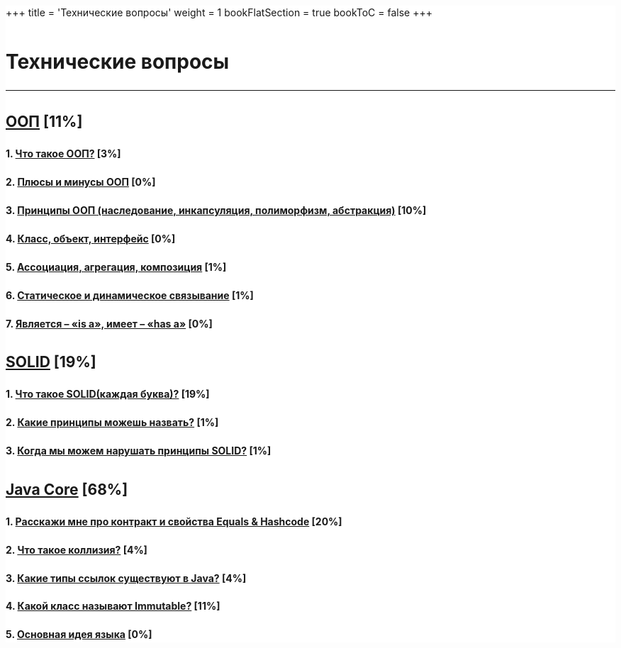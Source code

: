 +++
title = 'Технические вопросы'
weight = 1
bookFlatSection = true
bookToC = false
+++

# Технические вопросы

---
## [ООП](Основы-Java/oop/#ооп) [11%]

#### 1. [Что такое ООП?](Основы-Java/oop/#1-что-такое-ооп) [3%]
#### 2. [Плюсы и минусы ООП](Основы-Java/oop/#2-плюсы-и-минусы-ооп) [0%]
#### 3. [Принципы ООП (наследование, инкапсуляция, полиморфизм, абстракция)](Основы-Java/oop/#3-принципы-ооп-наследование-инкапсуляция-полиморфизм-абстракция) [10%]
#### 4. [Класс, объект, интерфейс](Основы-Java/oop/#4-класс-объект-интерфейс) [0%]
#### 5. [Ассоциация, агрегация, композиция](Основы-Java/oop/#5-ассоциация-агрегация-композиция) [1%]
#### 6. [Статическое и динамическое связывание](Основы-Java/oop/#6-статическое-и-динамическое-связывание) [1%]
#### 7. [Является – «is a», имеет – «has a»](Основы-Java/oop/#7-является--is-a-имеет--has-a) [0%]

## [SOLID](Принципы-и-методы-проектирования/SOLID/#solid) [19%]

#### 1. [Что такое SOLID(каждая буква)?](Принципы-и-методы-проектирования/SOLID/#1-что-такое-solidкаждая-буква) [19%]
#### 2. [Какие принципы можешь назвать?](Принципы-и-методы-проектирования/SOLID/#2-какие-еще-принципы-можешь-назвать) [1%]
#### 3. [Когда мы можем нарушать принципы SOLID?](Принципы-и-методы-проектирования/SOLID/#3-когда-мы-можем-нарушать-принципы-solid) [1%]

## [Java Core](Основы-Java/java-core/#java-core) [68%]

#### 1. [Расскажи мне про контракт и свойства Equals & Hashcode](Основы-Java/java-core/#1-расскажи-мне-про-контракт-и-свойства-equalshashcode) [20%]
#### 2. [Что такое коллизия?](Основы-Java/java-core/#2-что-такое-коллизия) [4%]
#### 3. [Какие типы ссылок существуют в Java?](Основы-Java/java-core/#3-какие-типы-ссылок-существуют-в-java) [4%]
#### 4. [Какой класс называют Immutable?](Основы-Java/java-core/#4-какой-класс-называют-immutable) [11%]
#### 5. [Основная идея языка](Основы-Java/java-core/#5-основная-идея-языка) [0%]